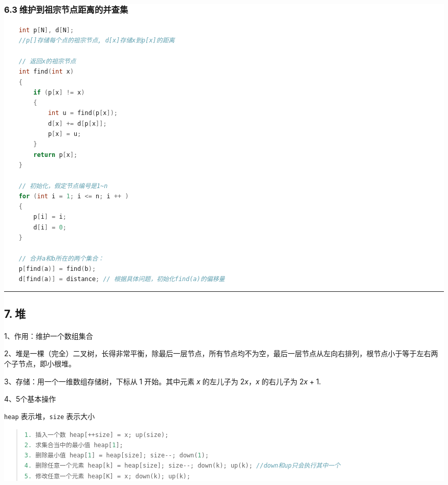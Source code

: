 ```cpp
```

### 6.3 维护到祖宗节点距离的并查集

```cpp
    int p[N], d[N];
    //p[]存储每个点的祖宗节点, d[x]存储x到p[x]的距离

    // 返回x的祖宗节点
    int find(int x)
    {
        if (p[x] != x)
        {
            int u = find(p[x]);
            d[x] += d[p[x]];
            p[x] = u;
        }
        return p[x];
    }

    // 初始化，假定节点编号是1~n
    for (int i = 1; i <= n; i ++ )
    {
        p[i] = i;
        d[i] = 0;
    }

    // 合并a和b所在的两个集合：
    p[find(a)] = find(b);
    d[find(a)] = distance; // 根据具体问题，初始化find(a)的偏移量
```

---

## 7. 堆

1、作用：维护一个数组集合

2、堆是一棵（完全）二叉树，长得非常平衡，除最后一层节点，所有节点均不为空，最后一层节点从左向右排列，根节点小于等于左右两个子节点，即小根堆。

3、存储：用一个一维数组存储树，下标从 $1$ 开始。其中元素 $x$ 的左儿子为 $2x$，$x$ 的右儿子为 $2x + 1$.

4、5个基本操作

`heap` 表示堆，`size` 表示大小

> ```cpp
> 1. 插入一个数 heap[++size] = x; up(size);
> 2. 求集合当中的最小值 heap[1];
> 3. 删除最小值 heap[1] = heap[size]; size--; down(1);
> 4. 删除任意一个元素 heap[k] = heap[size]; size--; down(k); up(k); //down和up只会执行其中一个
> 5. 修改任意一个元素 heap[K] = x; down(k); up(k);
> ```
